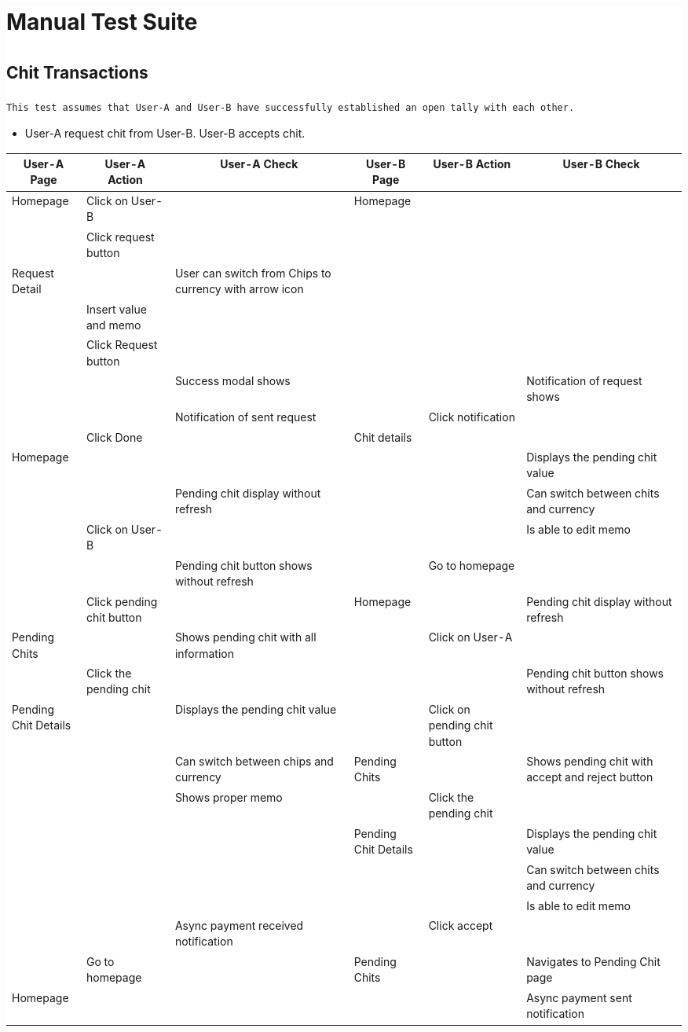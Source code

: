 # Manual Test Suite

## Chit Transactions
    This test assumes that User-A and User-B have successfully established an open tally with each other.

- User-A request chit from User-B. User-B accepts chit.




| User-A Page          | User-A Action             | User-A Check                                           | User-B Page          | User-B Action                | User-B Check                                           |
| -------------------- | ------------------------- | ------------------------------------------------------ | -------------------- | ---------------------------- | ------------------------------------------------------ |
| Homepage             | Click on User-B           |                                                        | Homepage             |                              |                                                        |
|                      | Click request button      |                                                        |                      |                              |                                                        |
| Request Detail       |                           | User can switch from Chips to currency with arrow icon |                      |                              |                                                        |
|                      | Insert value and memo     |                                                        |                      |                              |                                                        |
|                      | Click Request button      |                                                        |                      |                              |                                                        |
|                      |                           | Success modal shows                                    |                      |                              | Notification of request shows                          |
|                      |                           | Notification of sent request                           |                      | Click notification           |                                                        |
|                      | Click Done                |                                                        | Chit details         |                              |                                                        |
| Homepage             |                           |                                                        |                      |                              | Displays the pending chit value                        |
|                      |                           | Pending chit display without refresh                   |                      |                              | Can switch between chits and currency                  |
|                      | Click on User-B           |                                                        |                      |                              | Is able to edit memo                                   |
|                      |                           | Pending chit button shows without refresh              |                      | Go to homepage               |                                                        |
|                      | Click pending chit button |                                                        | Homepage             |                              | Pending chit display without refresh                   |
| Pending Chits        |                           | Shows pending chit with all information                |                      | Click on User-A              |                                                        |
|                      | Click the pending chit    |                                                        |                      |                              | Pending chit button shows without refresh              |
| Pending Chit Details |                           | Displays the pending chit value                        |                      | Click on pending chit button |                                                        |
|                      |                           | Can switch between chips and currency                  | Pending Chits        |                              | Shows pending chit with accept and reject button       |
|                      |                           | Shows proper memo                                      |                      | Click the pending chit       |                                                        |
|                      |                           |                                                        | Pending Chit Details |                              | Displays the pending chit value                        |
|                      |                           |                                                        |                      |                              | Can switch between chits and currency                  |
|                      |                           |                                                        |                      |                              | Is able to edit memo                                   |
|                      |                           | Async payment received notification                    |                      | Click accept                 |                                                        |
|                      | Go to homepage            |                                                        | Pending Chits        |                              | Navigates to Pending Chit page                         |
| Homepage             |                           |                                                        |                      |                              | Async payment sent notification                        |